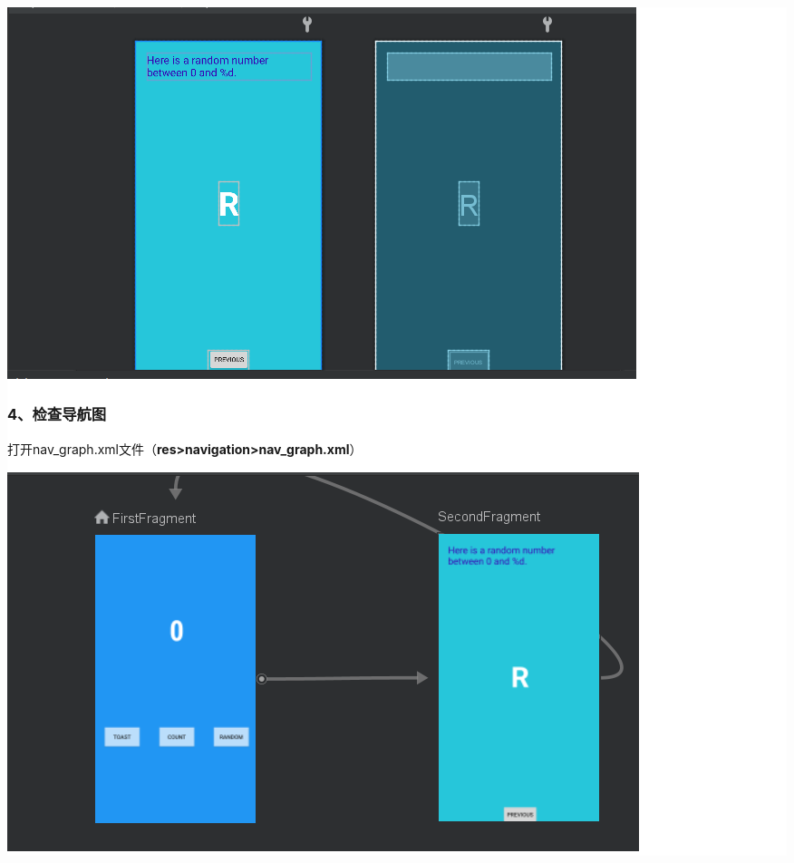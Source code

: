 ![image](https://github.com/IlIlIlIlIlIlIlIlIlIlIl/exp2/blob/main/image/5.png?raw=true)



### 4、检查导航图

 打开nav_graph.xml文件（**res>navigation>nav_graph.xml**） 

![image](https://github.com/IlIlIlIlIlIlIlIlIlIlIl/exp2/blob/main/image/6.png?raw=true)

